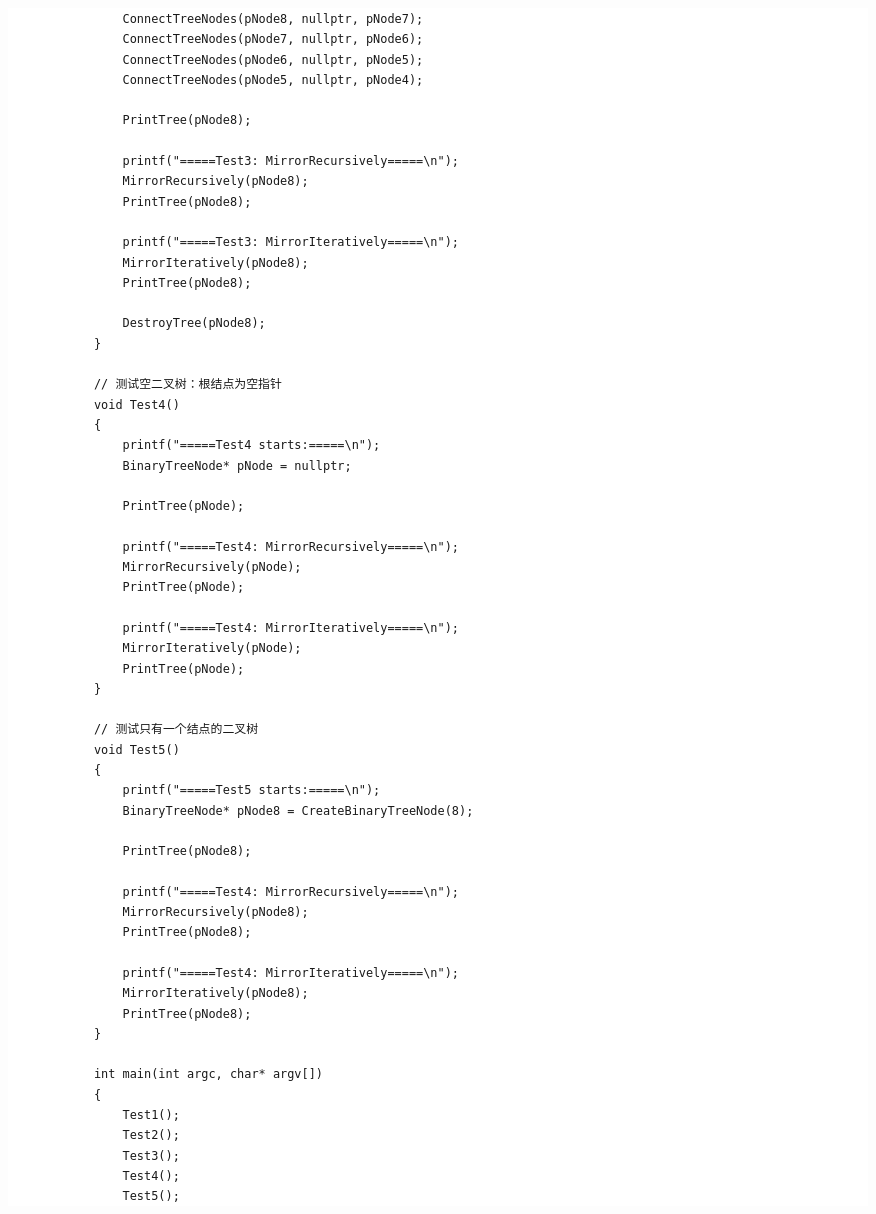 					ConnectTreeNodes(pNode8, nullptr, pNode7);
					ConnectTreeNodes(pNode7, nullptr, pNode6);
					ConnectTreeNodes(pNode6, nullptr, pNode5);
					ConnectTreeNodes(pNode5, nullptr, pNode4);

					PrintTree(pNode8);

					printf("=====Test3: MirrorRecursively=====\n");
					MirrorRecursively(pNode8);
					PrintTree(pNode8);

					printf("=====Test3: MirrorIteratively=====\n");
					MirrorIteratively(pNode8);
					PrintTree(pNode8);

					DestroyTree(pNode8);
				}

				// 测试空二叉树：根结点为空指针
				void Test4()
				{
					printf("=====Test4 starts:=====\n");
					BinaryTreeNode* pNode = nullptr;

					PrintTree(pNode);

					printf("=====Test4: MirrorRecursively=====\n");
					MirrorRecursively(pNode);
					PrintTree(pNode);

					printf("=====Test4: MirrorIteratively=====\n");
					MirrorIteratively(pNode);
					PrintTree(pNode);
				}

				// 测试只有一个结点的二叉树
				void Test5()
				{
					printf("=====Test5 starts:=====\n");
					BinaryTreeNode* pNode8 = CreateBinaryTreeNode(8);

					PrintTree(pNode8);

					printf("=====Test4: MirrorRecursively=====\n");
					MirrorRecursively(pNode8);
					PrintTree(pNode8);

					printf("=====Test4: MirrorIteratively=====\n");
					MirrorIteratively(pNode8);
					PrintTree(pNode8);
				}

				int main(int argc, char* argv[])
				{
					Test1();
					Test2();
					Test3();
					Test4();
					Test5();
